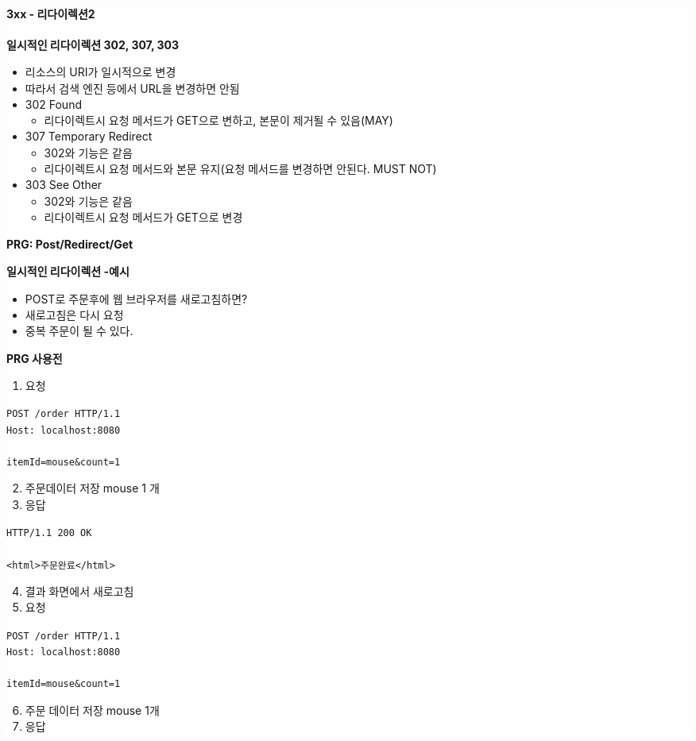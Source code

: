#### 3xx - 리다이렉션2

**일시적인 리다이렉션
302, 307, 303**

- 리소스의 URI가 일시적으로 변경
- 따라서 검색 엔진 등에서 URL을 변경하면 안됨
- 302 Found
  - 리다이렉트시 요청 메서드가 GET으로 변하고, 본문이 제거될 수 있음(MAY)
- 307 Temporary Redirect
  - 302와 기능은 같음
  - 리다이렉트시 요청 메서드와 본문 유지(요청 메서드를 변경하면 안된다. MUST NOT)
- 303 See Other
  - 302와 기능은 같음
  - 리다이렉트시 요청 메서드가 GET으로 변경

**PRG: Post/Redirect/Get**

**일시적인 리다이렉션 -예시**

- POST로 주문후에 웹 브라우저를 새로고침하면?
- 새로고침은 다시 요청
- 중복 주문이 될 수 있다.

**PRG 사용전**

1. 요청

```
POST /order HTTP/1.1
Host: localhost:8080

itemId=mouse&count=1
```

2. 주문데이터 저장
   mouse 1 개
3. 응답

```
HTTP/1.1 200 OK

<html>주문완료</html>
```

4. 결과 화면에서 새로고침
5. 요청

```
POST /order HTTP/1.1
Host: localhost:8080

itemId=mouse&count=1
```

6. 주문 데이터 저장
   mouse 1개
7. 응답
